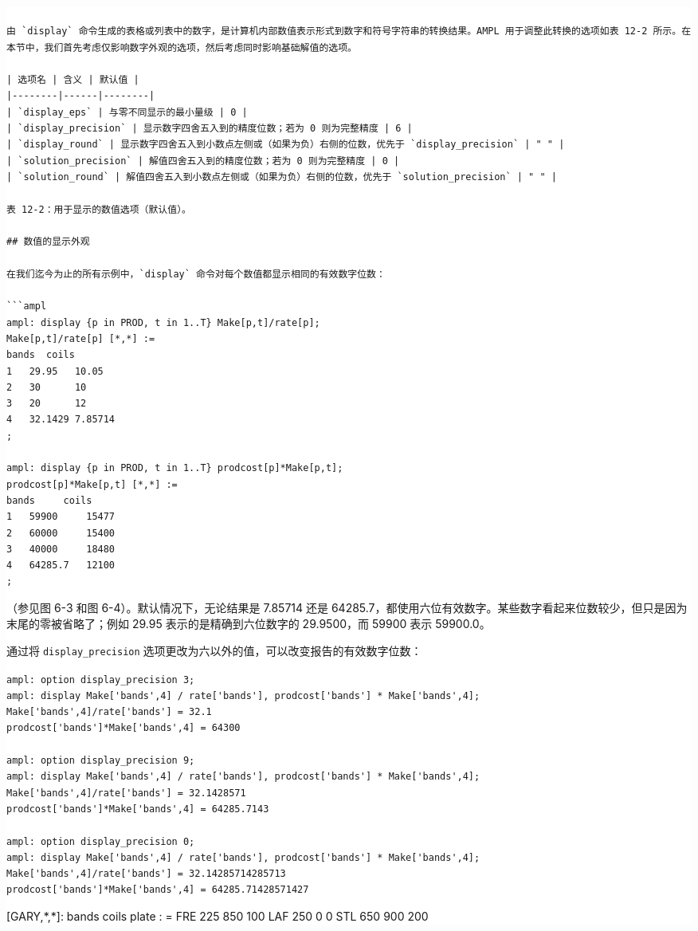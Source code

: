 ```

由 `display` 命令生成的表格或列表中的数字，是计算机内部数值表示形式到数字和符号字符串的转换结果。AMPL 用于调整此转换的选项如表 12-2 所示。在本节中，我们首先考虑仅影响数字外观的选项，然后考虑同时影响基础解值的选项。

| 选项名 | 含义 | 默认值 |
|--------|------|--------|
| `display_eps` | 与零不同显示的最小量级 | 0 |
| `display_precision` | 显示数字四舍五入到的精度位数；若为 0 则为完整精度 | 6 |
| `display_round` | 显示数字四舍五入到小数点左侧或（如果为负）右侧的位数，优先于 `display_precision` | " " |
| `solution_precision` | 解值四舍五入到的精度位数；若为 0 则为完整精度 | 0 |
| `solution_round` | 解值四舍五入到小数点左侧或（如果为负）右侧的位数，优先于 `solution_precision` | " " |

表 12-2：用于显示的数值选项（默认值）。

## 数值的显示外观

在我们迄今为止的所有示例中，`display` 命令对每个数值都显示相同的有效数字位数：

```ampl
ampl: display {p in PROD, t in 1..T} Make[p,t]/rate[p];
Make[p,t]/rate[p] [*,*] :=
bands  coils
1   29.95   10.05
2   30      10
3   20      12
4   32.1429 7.85714
;

ampl: display {p in PROD, t in 1..T} prodcost[p]*Make[p,t];
prodcost[p]*Make[p,t] [*,*] :=
bands     coils
1   59900     15477
2   60000     15400
3   40000     18480
4   64285.7   12100
;
```

（参见图 6-3 和图 6-4）。默认情况下，无论结果是 7.85714 还是 64285.7，都使用六位有效数字。某些数字看起来位数较少，但只是因为末尾的零被省略了；例如 29.95 表示的是精确到六位数字的 29.9500，而 59900 表示 59900.0。

通过将 `display_precision` 选项更改为六以外的值，可以改变报告的有效数字位数：

```ampl
ampl: option display_precision 3;
ampl: display Make['bands',4] / rate['bands'], prodcost['bands'] * Make['bands',4];
Make['bands',4]/rate['bands'] = 32.1
prodcost['bands']*Make['bands',4] = 64300

ampl: option display_precision 9;
ampl: display Make['bands',4] / rate['bands'], prodcost['bands'] * Make['bands',4];
Make['bands',4]/rate['bands'] = 32.1428571
prodcost['bands']*Make['bands',4] = 64285.7143

ampl: option display_precision 0;
ampl: display Make['bands',4] / rate['bands'], prodcost['bands'] * Make['bands',4];
Make['bands',4]/rate['bands'] = 32.14285714285713
prodcost['bands']*Make['bands',4] = 64285.71428571427
```


[GARY,\*,\*]: bands coils plate :  $=$  FRE 225 850 100 LAF 250 0 0 STL 650 900 200